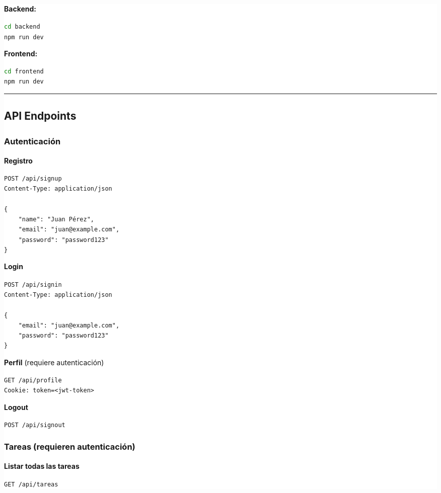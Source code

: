 **Backend:**
```bash
cd backend
npm run dev
```

**Frontend:**
```bash
cd frontend
npm run dev
```

---

## API Endpoints

### Autenticación

**Registro**
```http
POST /api/signup
Content-Type: application/json

{
    "name": "Juan Pérez",
    "email": "juan@example.com",
    "password": "password123"
}
```

**Login**
```http
POST /api/signin
Content-Type: application/json

{
    "email": "juan@example.com",
    "password": "password123"
}
```

**Perfil** (requiere autenticación)
```http
GET /api/profile
Cookie: token=<jwt-token>
```

**Logout**
```http
POST /api/signout
```

### Tareas (requieren autenticación)

**Listar todas las tareas**
```http
GET /api/tareas
```
